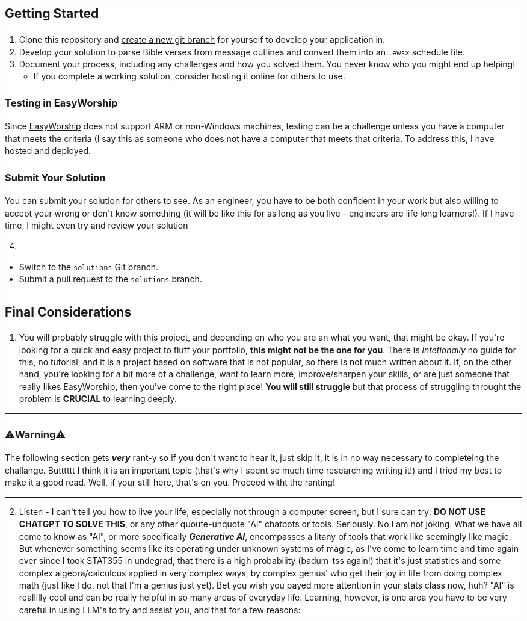 ## Getting Started
1. Clone this repository and [create a new git branch](https://www.w3schools.com/git/git_branch.asp?remote=github) for yourself to develop your application in.
2. Develop your solution to parse Bible verses from message outlines and convert them into an `.ewsx` schedule file.
3. Document your process, including any challenges and how you solved them. You never know who you might end up helping!
     - If you complete a working solution, consider hosting it online for others to use.

### Testing in EasyWorship
Since [EasyWorship](https://www.easyworship.com) does not support ARM or non-Windows machines, testing can be a challenge unless you have a computer that meets the criteria (I say this as someone who does not have a computer that meets that criteria. To address this, I have hosted and deployed.

### Submit Your Solution
You can submit your solution for others to see. As an engineer, you have to be both confident in your work but also willing to accept your wrong or don't know something (it will be like this for as long as you live - engineers are life long learners!). If I have time, I might even try and review your solution

4.
- [Switch](https://git-scm.com/docs/git-checkout) to the `solutions` Git branch.
- Submit a pull request to the `solutions` branch.


## Final Considerations
1. You will probably struggle with this project, and depending on who you are an what you want, that might be okay. If you're looking for a quick and easy project to fluff your portfolio, **this might not be the one for you**. There is *intetionally* no guide for this, no tutorial, and it is a project based on software that is not popular, so there is not much written about it. If, on the other hand, you're looking for a bit more of a challenge, want to learn more, improve/sharpen your skills, or are just someone that really likes EasyWorship, then you've come to the right place! **You will still struggle** but that process of struggling throught the problem is **CRUCIAL** to learning deeply.

***
### **⚠️Warning⚠️**
The following section gets ***very*** rant-y so if you don't want to hear it, just skip it, it is in no way necessary to completeing the challange. Butttttt I think it is an important topic (that's why I spent so much time researching writing it!) and I tried my best to make it a good read. Well, if your still here, that's on you. Proceed witht the ranting!
***

2. Listen - I can't tell you how to live your life, especially not through a computer screen, but I sure can try: **DO NOT USE CHATGPT TO SOLVE THIS**, or any other quoute-unquote "AI" chatbots or tools. Seriously. No I am not joking. What we have all come to know as "AI", or more specifically ***Generative AI***, encompasses a litany of tools that work like seemingly like magic. But whenever something seems like its operating under unknown systems of magic, as I've come to learn time and time again ever since I took STAT355 in undegrad, that there is a high probability (badum-tss again!) that it's just statistics and some complex algebra/calculcus applied in very complex ways, by complex genius' who get their joy in life from doing complex math (just like I do, not that I'm a genius just yet). Bet you wish you payed more attention in your stats class now, huh? "AI" is reallllly cool and can be really helpful in so many areas of everyday life. Learning, however, is one area you have to be very careful in using LLM's to try and assist you, and that for a few reasons: